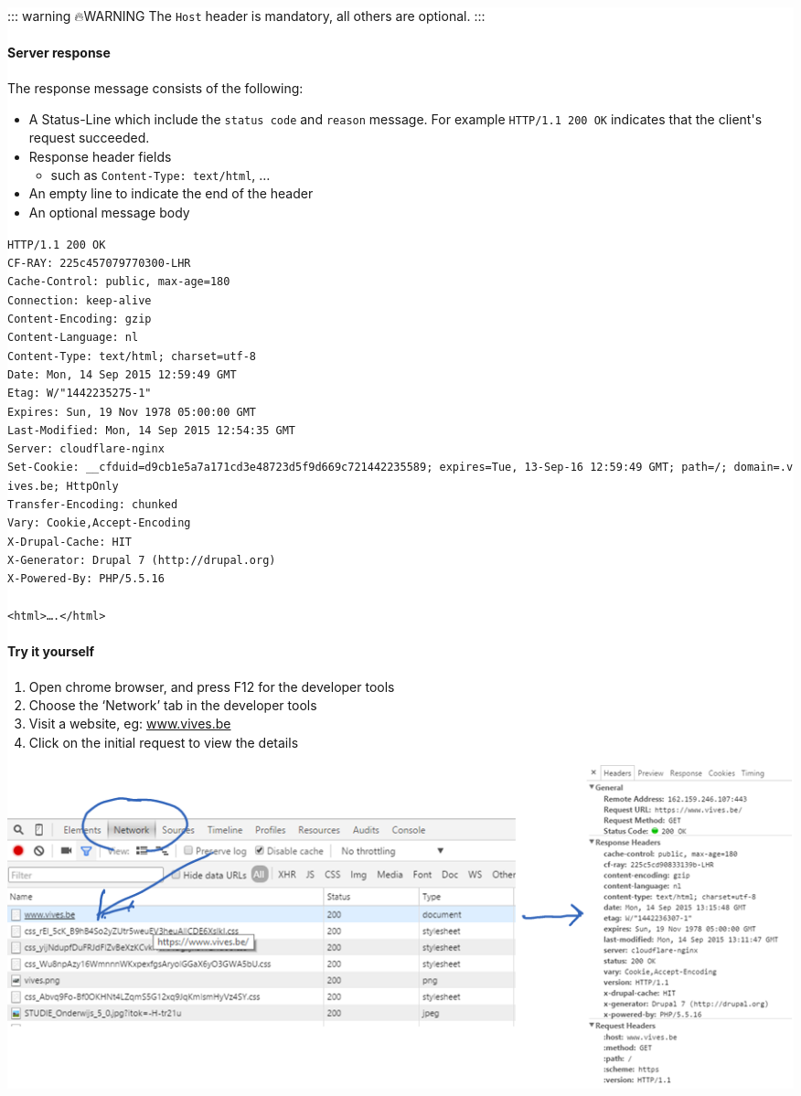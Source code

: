 ::: warning 🔥WARNING
The `Host` header is mandatory, all others are optional.
::: 

#### Server response

The response message consists of the following:

* A Status-Line which include the `status code` and `reason` message. For example `HTTP/1.1 200 OK` indicates that the client's request succeeded.
* Response header fields
    * such as `Content-Type: text/html`, …
* An empty line to indicate the end of the header
* An optional message body

```http
HTTP/1.1 200 OK
CF-RAY: 225c457079770300-LHR
Cache-Control: public, max-age=180
Connection: keep-alive
Content-Encoding: gzip
Content-Language: nl
Content-Type: text/html; charset=utf-8
Date: Mon, 14 Sep 2015 12:59:49 GMT
Etag: W/"1442235275-1"
Expires: Sun, 19 Nov 1978 05:00:00 GMT
Last-Modified: Mon, 14 Sep 2015 12:54:35 GMT
Server: cloudflare-nginx
Set-Cookie: __cfduid=d9cb1e5a7a171cd3e48723d5f9d669c721442235589; expires=Tue, 13-Sep-16 12:59:49 GMT; path=/; domain=.vives.be; HttpOnly
Transfer-Encoding: chunked
Vary: Cookie,Accept-Encoding
X-Drupal-Cache: HIT
X-Generator: Drupal 7 (http://drupal.org)
X-Powered-By: PHP/5.5.16

<html>….</html>
```

#### Try it yourself

1. Open chrome browser, and press F12 for the developer tools
2. Choose the ‘Network’ tab in the developer tools
3. Visit a website, eg: www.vives.be
4. Click on the initial request to view the details

![IMAGE](./images/image22.png)
